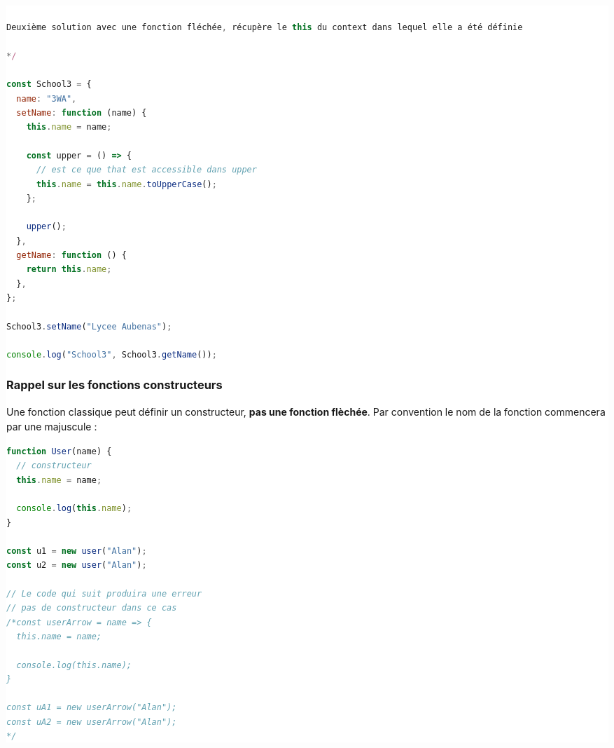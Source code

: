 ```js

Deuxième solution avec une fonction fléchée, récupère le this du context dans lequel elle a été définie

*/

const School3 = {
  name: "3WA",
  setName: function (name) {
    this.name = name;

    const upper = () => {
      // est ce que that est accessible dans upper
      this.name = this.name.toUpperCase();
    };

    upper();
  },
  getName: function () {
    return this.name;
  },
};

School3.setName("Lycee Aubenas");

console.log("School3", School3.getName());
```

### Rappel sur les fonctions constructeurs

Une fonction classique peut définir un constructeur, **pas une fonction flèchée**. Par convention le nom de la fonction commencera par une majuscule :

```js
function User(name) {
  // constructeur
  this.name = name;

  console.log(this.name);
}

const u1 = new user("Alan");
const u2 = new user("Alan");

// Le code qui suit produira une erreur
// pas de constructeur dans ce cas
/*const userArrow = name => {
  this.name = name;

  console.log(this.name);
}

const uA1 = new userArrow("Alan");
const uA2 = new userArrow("Alan");
*/
```
